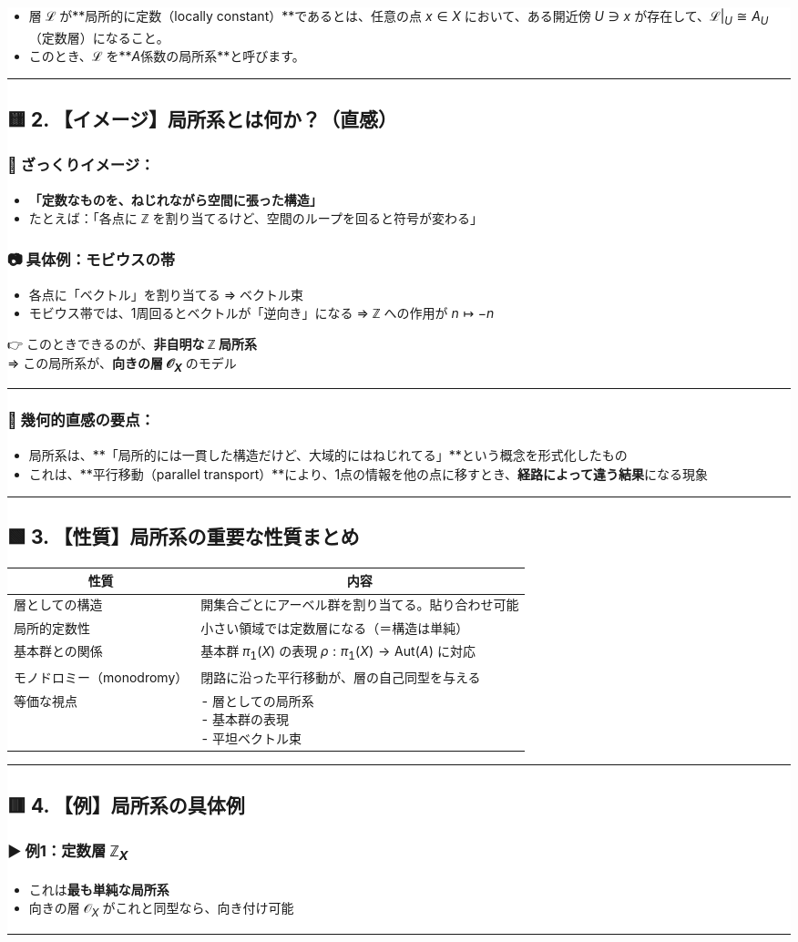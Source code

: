 - 層 $\mathcal{L}$ が**局所的に定数（locally constant）**であるとは、任意の点 $x \in X$ において、ある開近傍 $U \ni x$ が存在して、$\mathcal{L}|_U \cong A_U$（定数層）になること。
- このとき、$\mathcal{L}$ を**$A$係数の局所系**と呼びます。

---

## 🟨 2. 【イメージ】局所系とは何か？（直感）

### 📌 ざっくりイメージ：

- **「定数なものを、ねじれながら空間に張った構造」**
- たとえば：「各点に $\mathbb{Z}$ を割り当てるけど、空間のループを回ると符号が変わる」

### 📷 具体例：モビウスの帯

- 各点に「ベクトル」を割り当てる ⇒ ベクトル束
- モビウス帯では、1周回るとベクトルが「逆向き」になる ⇒ $\mathbb{Z}$ への作用が $n \mapsto -n$

👉 このときできるのが、**非自明な $\mathbb{Z}$ 局所系**  
⇒ この局所系が、**向きの層 $\mathcal{O}_X$** のモデル

---

### 📌 幾何的直感の要点：

- 局所系は、**「局所的には一貫した構造だけど、大域的にはねじれてる」**という概念を形式化したもの
- これは、**平行移動（parallel transport）**により、1点の情報を他の点に移すとき、**経路によって違う結果**になる現象

---

## 🟩 3. 【性質】局所系の重要な性質まとめ

| 性質 | 内容 |
|------|------|
| 層としての構造 | 開集合ごとにアーベル群を割り当てる。貼り合わせ可能 |
| 局所的定数性 | 小さい領域では定数層になる（＝構造は単純） |
| 基本群との関係 | 基本群 $\pi_1(X)$ の表現 $\rho: \pi_1(X) \to \text{Aut}(A)$ に対応 |
| モノドロミー（monodromy） | 閉路に沿った平行移動が、層の自己同型を与える |
| 等価な視点 | - 層としての局所系<br>- 基本群の表現<br>- 平坦ベクトル束 |

---

## 🟥 4. 【例】局所系の具体例

### ▶ 例1：定数層 $\mathbb{Z}_X$

- これは**最も単純な局所系**  
- 向きの層 $\mathcal{O}_X$ がこれと同型なら、向き付け可能

---